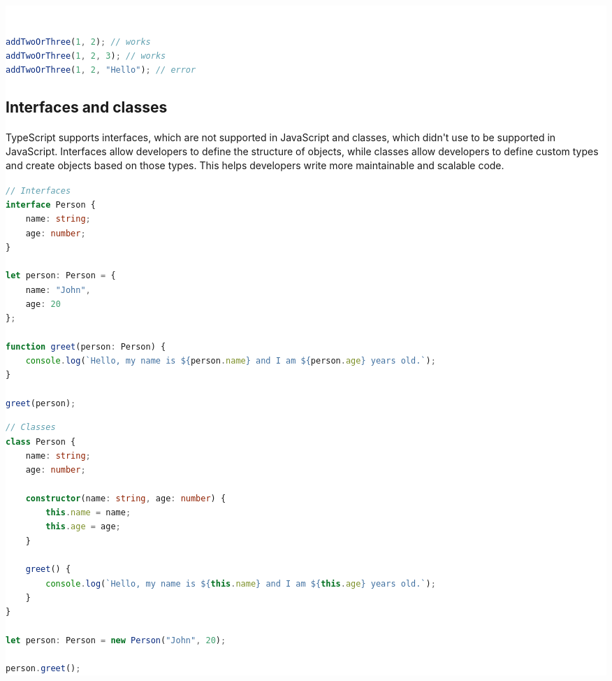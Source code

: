 ```typescript


addTwoOrThree(1, 2); // works
addTwoOrThree(1, 2, 3); // works
addTwoOrThree(1, 2, "Hello"); // error
```

## Interfaces and classes

TypeScript supports interfaces, which are not supported in JavaScript and classes, which didn't use to be supported in JavaScript. Interfaces allow developers to define the structure of objects, while classes allow developers to define custom types and create objects based on those types. This helps developers write more maintainable and scalable code.

```typescript
// Interfaces
interface Person {
    name: string;
    age: number;
}

let person: Person = {
    name: "John",
    age: 20
};

function greet(person: Person) {
    console.log(`Hello, my name is ${person.name} and I am ${person.age} years old.`);
}

greet(person);
```
    
```typescript
// Classes
class Person {
    name: string;
    age: number;

    constructor(name: string, age: number) {
        this.name = name;
        this.age = age;
    }

    greet() {
        console.log(`Hello, my name is ${this.name} and I am ${this.age} years old.`);
    }
}

let person: Person = new Person("John", 20);

person.greet();
```
